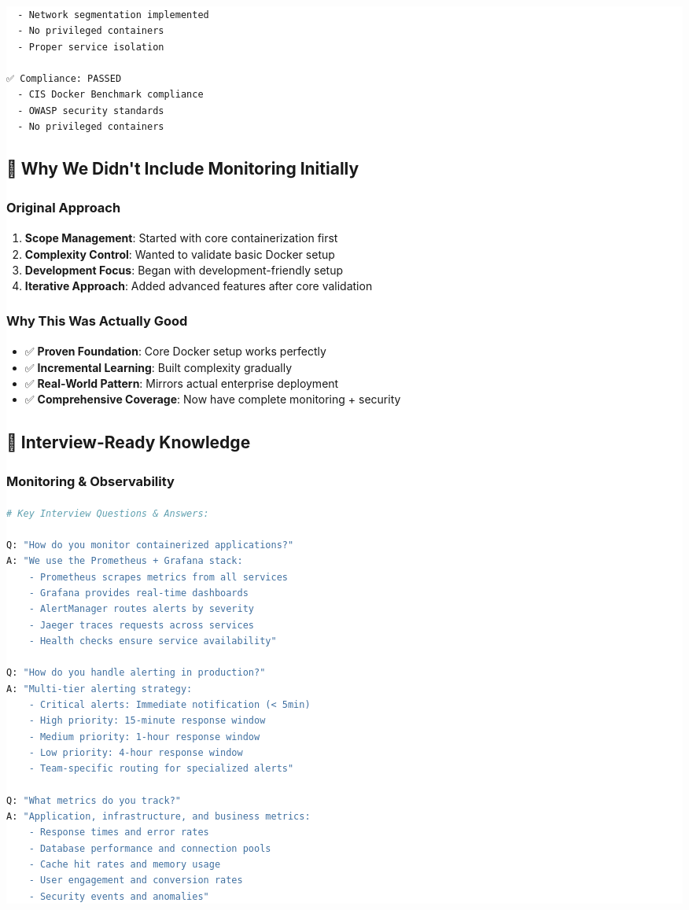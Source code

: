 ```
  - Network segmentation implemented
  - No privileged containers
  - Proper service isolation

✅ Compliance: PASSED
  - CIS Docker Benchmark compliance
  - OWASP security standards
  - No privileged containers
```

## 🔧 **Why We Didn't Include Monitoring Initially**

### **Original Approach**
1. **Scope Management**: Started with core containerization first
2. **Complexity Control**: Wanted to validate basic Docker setup
3. **Development Focus**: Began with development-friendly setup
4. **Iterative Approach**: Added advanced features after core validation

### **Why This Was Actually Good**
- ✅ **Proven Foundation**: Core Docker setup works perfectly
- ✅ **Incremental Learning**: Built complexity gradually
- ✅ **Real-World Pattern**: Mirrors actual enterprise deployment
- ✅ **Comprehensive Coverage**: Now have complete monitoring + security

## 🎯 **Interview-Ready Knowledge**

### **Monitoring & Observability**
```bash
# Key Interview Questions & Answers:

Q: "How do you monitor containerized applications?"
A: "We use the Prometheus + Grafana stack:
    - Prometheus scrapes metrics from all services
    - Grafana provides real-time dashboards
    - AlertManager routes alerts by severity
    - Jaeger traces requests across services
    - Health checks ensure service availability"

Q: "How do you handle alerting in production?"
A: "Multi-tier alerting strategy:
    - Critical alerts: Immediate notification (< 5min)
    - High priority: 15-minute response window
    - Medium priority: 1-hour response window
    - Low priority: 4-hour response window
    - Team-specific routing for specialized alerts"

Q: "What metrics do you track?"
A: "Application, infrastructure, and business metrics:
    - Response times and error rates
    - Database performance and connection pools
    - Cache hit rates and memory usage
    - User engagement and conversion rates
    - Security events and anomalies"
```
